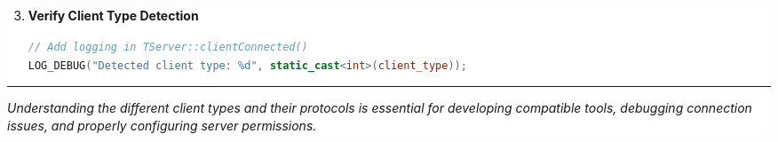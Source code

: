 3. **Verify Client Type Detection**
   ```cpp
   // Add logging in TServer::clientConnected()
   LOG_DEBUG("Detected client type: %d", static_cast<int>(client_type));
   ```

---

*Understanding the different client types and their protocols is essential for developing compatible tools, debugging connection issues, and properly configuring server permissions.*